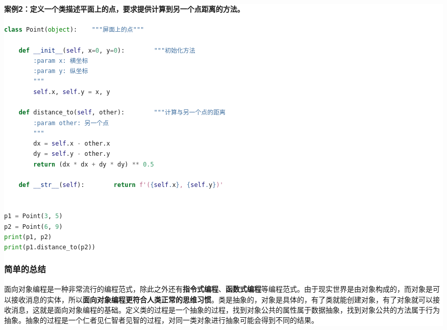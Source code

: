 #### 案例2：定义一个类描述平面上的点，要求提供计算到另一个点距离的方法。

```python
class Point(object):    """屏面上的点"""

    def __init__(self, x=0, y=0):        """初始化方法
        :param x: 横坐标
        :param y: 纵坐标
        """
        self.x, self.y = x, y

    def distance_to(self, other):        """计算与另一个点的距离
        :param other: 另一个点
        """
        dx = self.x - other.x
        dy = self.y - other.y
        return (dx * dx + dy * dy) ** 0.5

    def __str__(self):        return f'({self.x}, {self.y})'


p1 = Point(3, 5)
p2 = Point(6, 9)
print(p1, p2)
print(p1.distance_to(p2))
```

### 简单的总结

面向对象编程是一种非常流行的编程范式，除此之外还有**指令式编程**、**函数式编程**等编程范式。由于现实世界是由对象构成的，而对象是可以接收消息的实体，所以**面向对象编程更符合人类正常的思维习惯**。类是抽象的，对象是具体的，有了类就能创建对象，有了对象就可以接收消息，这就是面向对象编程的基础。定义类的过程是一个抽象的过程，找到对象公共的属性属于数据抽象，找到对象公共的方法属于行为抽象。抽象的过程是一个仁者见仁智者见智的过程，对同一类对象进行抽象可能会得到不同的结果。